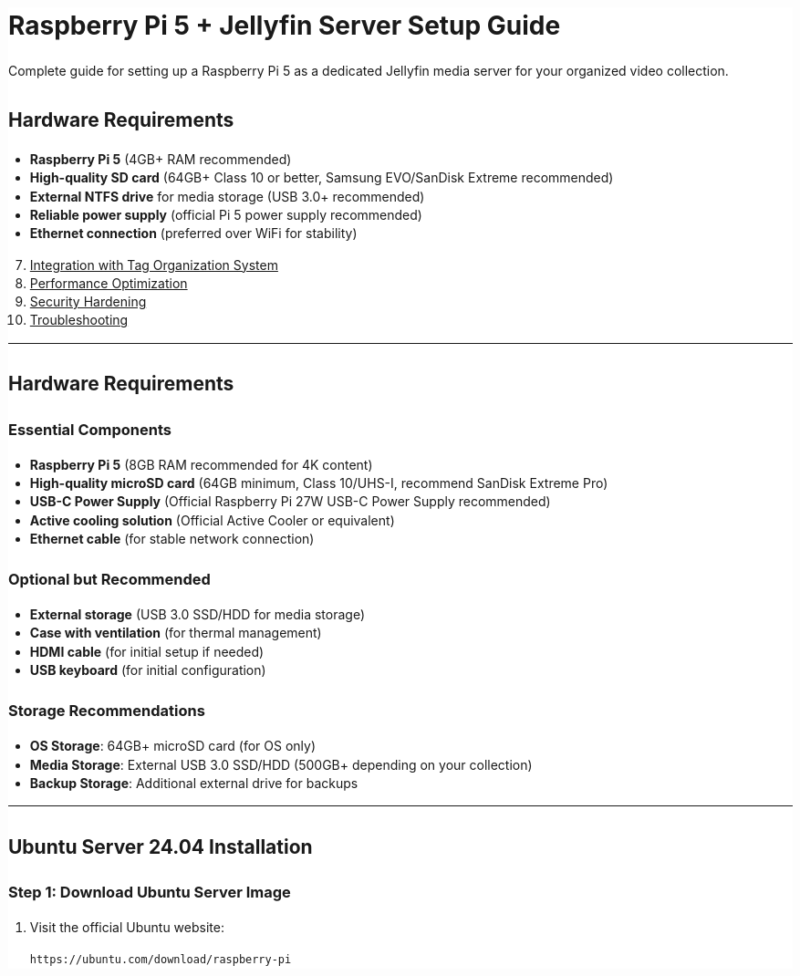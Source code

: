 # Raspberry Pi 5 + Jellyfin Server Setup Guide

Complete guide for setting up a Raspberry Pi 5 as a dedicated Jellyfin media server for your organized video collection.

## Hardware Requirements

- **Raspberry Pi 5** (4GB+ RAM recommended)
- **High-quality SD card** (64GB+ Class 10 or better, Samsung EVO/SanDisk Extreme recommended)
- **External NTFS drive** for media storage (USB 3.0+ recommended)
- **Reliable power supply** (official Pi 5 power supply recommended)
- **Ethernet connection** (preferred over WiFi for stability)
7. [Integration with Tag Organization System](#integration-with-tag-organization-system)
8. [Performance Optimization](#performance-optimization)
9. [Security Hardening](#security-hardening)
10. [Troubleshooting](#troubleshooting)

---

## Hardware Requirements

### Essential Components
- **Raspberry Pi 5** (8GB RAM recommended for 4K content)
- **High-quality microSD card** (64GB minimum, Class 10/UHS-I, recommend SanDisk Extreme Pro)
- **USB-C Power Supply** (Official Raspberry Pi 27W USB-C Power Supply recommended)
- **Active cooling solution** (Official Active Cooler or equivalent)
- **Ethernet cable** (for stable network connection)

### Optional but Recommended
- **External storage** (USB 3.0 SSD/HDD for media storage)
- **Case with ventilation** (for thermal management)
- **HDMI cable** (for initial setup if needed)
- **USB keyboard** (for initial configuration)

### Storage Recommendations
- **OS Storage**: 64GB+ microSD card (for OS only)
- **Media Storage**: External USB 3.0 SSD/HDD (500GB+ depending on your collection)
- **Backup Storage**: Additional external drive for backups

---

## Ubuntu Server 24.04 Installation

### Step 1: Download Ubuntu Server Image

1. Visit the official Ubuntu website:
   ```
   https://ubuntu.com/download/raspberry-pi
   ```
